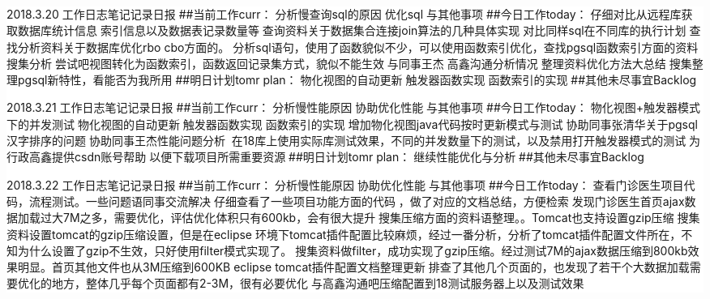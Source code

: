 





2018.3.20 工作日志笔记记录日报
##当前工作curr：
分析慢查询sql的原因 优化sql 与其他事项 
##今日工作today：
仔细对比从远程库获取数据库统计信息 索引信息以及数据表记录数量等
查询资料关于数据集合连接join算法的几种具体实现
对比同样sql在不同库的执行计划
查找分析资料关于数据库优化rbo cbo方面的。
分析sql语句，使用了函数貌似不少，可以使用函数索引优化，查找pgsql函数索引方面的资料搜集分析
尝试吧视图转化为函数索引，函数返回记录集方式，貌似不能生效
 与同事王杰 高鑫沟通分析情况
整理资料优化方法大总结 
搜集整理pgsql新特性，看能否为我所用
 ##明日计划tomr plan：
物化视图的自动更新 触发器函数实现 函数索引的实现
##其他未尽事宜Backlog





2018.3.21 工作日志笔记记录日报
##当前工作curr：
分析慢性能原因 协助优化性能 与其他事项 
##今日工作today：
物化视图+触发器模式下的并发测试
物化视图的自动更新 触发器函数实现 函数索引的实现
增加物化视图java代码按时更新模式与测试
协助同事张清华关于pgsql汉字排序的问题
协助同事王杰性能问题分析
 在18库上使用实际库测试效果，不同的并发数量下的测试，以及禁用打开触发器模式的测试
为行政高鑫提供csdn账号帮助 以便下载项目所需重要资源
  ##明日计划tomr plan：
继续性能优化与分析
##其他未尽事宜Backlog






2018.3.22 工作日志笔记记录日报
##当前工作curr：
分析慢性能原因 协助优化性能 与其他事项 
##今日工作today：
查看门诊医生项目代码，流程测试。一些问题语同事交流解决
仔细查看了一些项目功能方面的代码 ，做了对应的文档总结，方便检索
发现门诊医生首页ajax数据加载过大7M之多，需要优化，评估优化体积只有600kb，会有很大提升
搜集压缩方面的资料语整理。。Tomcat也支持设置gzip压缩
搜集资料设置tomcat的gzip压缩设置，但是在eclipse 环境下tomcat插件配置比较麻烦，经过一番分析，分析了tomcat插件配置文件所在，不知为什么设置了gzip不生效，只好使用filter模式实现了。
搜集资料做filter，成功实现了gzip压缩。经过测试7M的ajax数据压缩到800kb效果明显。首页其他文件也从3M压缩到600KB
eclipse tomcat插件配置文档整理更新
排查了其他几个页面的，也发现了若干个大数据加载需要优化的地方，整体几乎每个页面都有2-3M，很有必要优化
与高鑫沟通吧压缩配置到18测试服务器上以及测试效果
